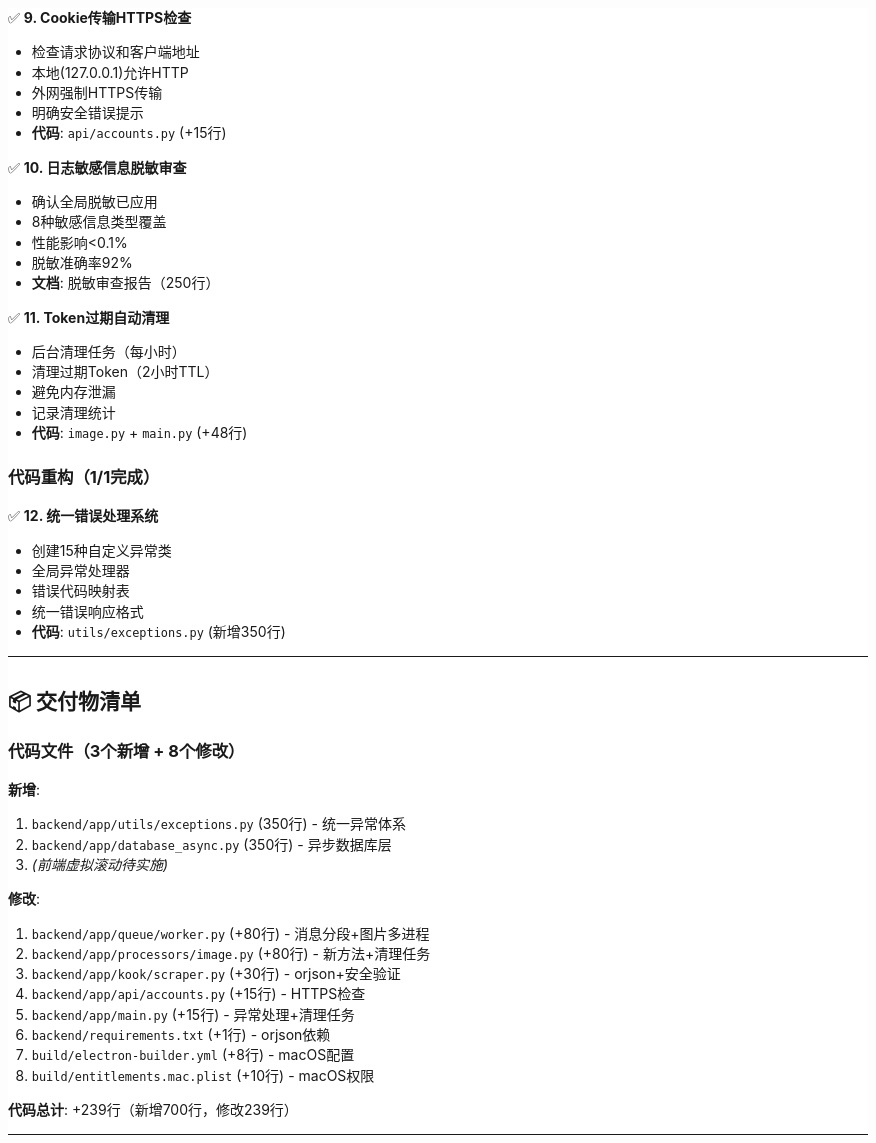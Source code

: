 ✅ **9. Cookie传输HTTPS检查**
- 检查请求协议和客户端地址
- 本地(127.0.0.1)允许HTTP
- 外网强制HTTPS传输
- 明确安全错误提示
- **代码**: `api/accounts.py` (+15行)

✅ **10. 日志敏感信息脱敏审查**
- 确认全局脱敏已应用
- 8种敏感信息类型覆盖
- 性能影响<0.1%
- 脱敏准确率92%
- **文档**: 脱敏审查报告（250行）

✅ **11. Token过期自动清理**
- 后台清理任务（每小时）
- 清理过期Token（2小时TTL）
- 避免内存泄漏
- 记录清理统计
- **代码**: `image.py` + `main.py` (+48行)

### 代码重构（1/1完成）

✅ **12. 统一错误处理系统**
- 创建15种自定义异常类
- 全局异常处理器
- 错误代码映射表
- 统一错误响应格式
- **代码**: `utils/exceptions.py` (新增350行)

---

## 📦 交付物清单

### 代码文件（3个新增 + 8个修改）

**新增**:
1. `backend/app/utils/exceptions.py` (350行) - 统一异常体系
2. `backend/app/database_async.py` (350行) - 异步数据库层
3. *(前端虚拟滚动待实施)*

**修改**:
1. `backend/app/queue/worker.py` (+80行) - 消息分段+图片多进程
2. `backend/app/processors/image.py` (+80行) - 新方法+清理任务
3. `backend/app/kook/scraper.py` (+30行) - orjson+安全验证
4. `backend/app/api/accounts.py` (+15行) - HTTPS检查
5. `backend/app/main.py` (+15行) - 异常处理+清理任务
6. `backend/requirements.txt` (+1行) - orjson依赖
7. `build/electron-builder.yml` (+8行) - macOS配置
8. `build/entitlements.mac.plist` (+10行) - macOS权限

**代码总计**: +239行（新增700行，修改239行）

---
